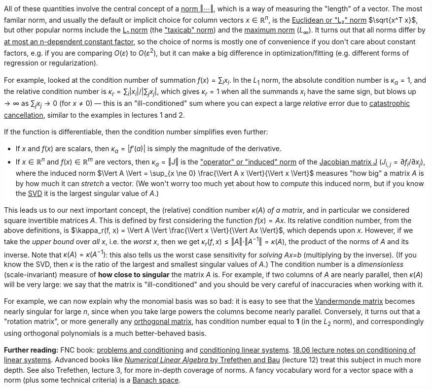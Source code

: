 All of these quantities involve the central concept of a [norm ‖⋯‖](https://en.wikipedia.org/wiki/Normed_vector_space), which is a way of measuring the "length" of a vector.   The most familar norm, and usually the default or implicit choice for column vectors $x \in \mathbb{R}^n$, is the [Euclidean or "L₂" norm](https://mathworld.wolfram.com/L2-Norm.html) $\sqrt{x^T x}$, but other popular norms include the [L₁ norm](https://mathworld.wolfram.com/L1-Norm.html) (the ["taxicab" norm](https://en.wikipedia.org/wiki/Taxicab_geometry)) and the [maximum norm](https://en.wikipedia.org/wiki/Chebyshev_distance) ($L_\infty$).  It turns out that all norms differ by [at most an n-dependent constant factor](https://github.com/mitmath/18335/blob/spring21/notes/norm-equivalence.pdf), so the choice of norms is mostly one of convenience if you don't care about constant factors, e.g. if you are comparing $O(\varepsilon)$ to $O(\varepsilon^2)$, but it can make a big difference in optimization/fitting (e.g. different forms of regression or regularization).

For example, looked at the condition number of summation $f(x) = \sum_i x_i$.  In the $L_1$ norm, the absolute condition number is $\kappa_a = 1$, and the relative condition number is $\kappa_r = \sum_i |x_i| / |\sum_j x_j |$, which gives $\kappa_r = 1$ when all the summands $x_i$ have the same sign, but blows up $\to \infty$ as $\sum_j x_j \to 0$ (for $x \ne 0$) — this is an "ill-conditioned" sum where you can expect a large *relative* error due to [catastrophic cancellation](https://en.wikipedia.org/wiki/Catastrophic_cancellation), similar to the examples in lectures 1 and 2.

If the function is differentiable, then the condition number simplifies even further:
* If $x$ and $f(x)$ are scalars, then $\kappa_a = |f'(a)|$ is simply the magnitude of the derivative.
* If $x \in \mathbb{R}^n$ and $f(x) \in \mathbb{R}^m$ are vectors, then $\kappa_a = \Vert J \Vert$ is the ["operator" or "induced" norm](https://mathworld.wolfram.com/OperatorNorm.html) of the [Jacobian matrix J](https://en.wikipedia.org/wiki/Jacobian_matrix_and_determinant) ($J_{i,j} = \partial f_i /\partial x_j$), where the induced norm $\Vert A \Vert = \sup_{x \ne 0} \frac{\Vert A x \Vert}{\Vert x \Vert}$ measures "how big" a matrix $A$ is by how much it can *stretch* a vector.  (We won't worry too much yet about how to *compute* this induced norm, but if you know the [SVD](https://en.wikipedia.org/wiki/Singular_value_decomposition) it is the largest singular value of $A$.)

This leads us to our next important concept, the (relative) condition number $\kappa(A)$ *of a matrix*, and in particular we considered square invertible matrices $A$.   This is defined by first considering the function $f(x) = Ax$.  Its relative condition number, from the above definitions, is $\kappa_r(f, x) = \Vert A \Vert \frac{\Vert x \Vert}{\Vert Ax \Vert}$, which depends upon $x$.  However, if we take the *upper bound* over *all x*, i.e. the *worst x*, then we get $\kappa_r(f, x) \le \Vert A \Vert \cdot \Vert A^{-1} \Vert = \kappa(A)$, the product of the norms of $A$ and its inverse.  Note that $\kappa(A) = \kappa(A^{-1})$: this also tells us the worst case sensitivity for *solving Ax=b* (multiplying by the inverse).  (If you know the SVD, then $\kappa$ is the ratio of the largest and smallest singular values of $A$.)   The condition number is a *dimensionless* (scale-invariant) measure of **how close to singular** the matrix $A$ is.  For example, if two columns of $A$ are nearly parallel, then $\kappa(A)$ will be very large: we say that the matrix is "ill-conditioned" and you should be very careful of inaccuracies when working with it.

For example, we can now explain why the monomial basis was so bad: it is easy to see that the [Vandermonde matrix](https://en.wikipedia.org/wiki/Vandermonde_matrix) becomes nearly singular for large $n$, since when you take large powers the columns become nearly parallel.  Conversely, it turns out that a "rotation matrix", or more generally any [orthogonal matrix](https://en.wikipedia.org/wiki/Orthogonal_matrix), has condition number equal to **1** (in the $L_2$ norm), and correspondingly using orthogonal polynomials is a much better-behaved basis.

**Further reading:** FNC book: [problems and conditioning](https://fncbook.com/conditioning) and
[conditioning linear systems](https://fncbook.com/condition-number#index-tqii4dtlc9).  [18.06 lecture notes on conditioning of linear systems](https://nbviewer.org/github/stevengj/1806/blob/fall18/lectures/Conditioning.ipynb).   Advanced books like [*Numerical Linear Algebra* by Trefethen and Bau](https://www.stat.uchicago.edu/~lekheng/courses/309/books/Trefethen-Bau.pdf) (lecture 12) treat this subject in much more depth.  See also Trefethen, lecture 3, for more in-depth coverage of norms.  A fancy vocabulary word for a vector space with a norm (plus some technical criteria) is a [Banach space](https://en.wikipedia.org/wiki/Banach_space).
